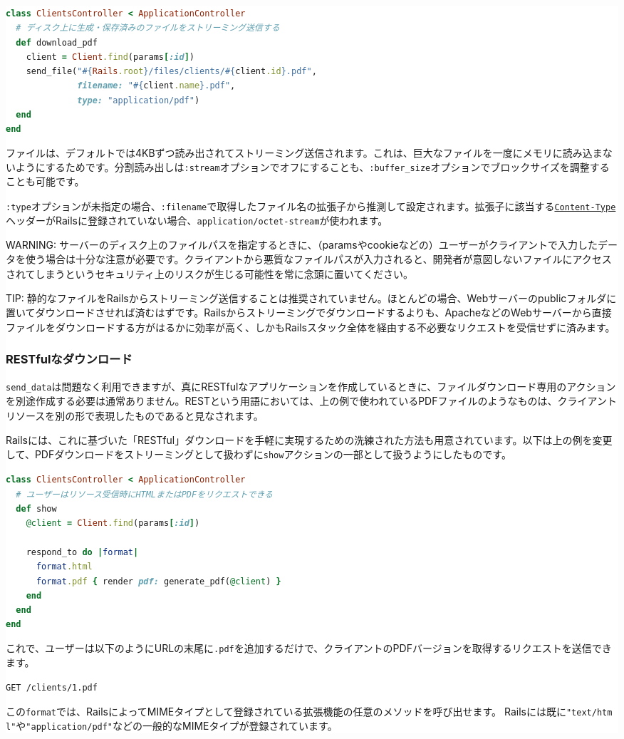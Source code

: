 ```ruby
class ClientsController < ApplicationController
  # ディスク上に生成・保存済みのファイルをストリーミング送信する
  def download_pdf
    client = Client.find(params[:id])
    send_file("#{Rails.root}/files/clients/#{client.id}.pdf",
              filename: "#{client.name}.pdf",
              type: "application/pdf")
  end
end
```

ファイルは、デフォルトでは4KBずつ読み出されてストリーミング送信されます。これは、巨大なファイルを一度にメモリに読み込まないようにするためです。分割読み出しは`:stream`オプションでオフにすることも、`:buffer_size`オプションでブロックサイズを調整することも可能です。

`:type`オプションが未指定の場合、`:filename`で取得したファイル名の拡張子から推測して設定されます。拡張子に該当する[`Content-Type`][]ヘッダーがRailsに登録されていない場合、`application/octet-stream`が使われます。

WARNING: サーバーのディスク上のファイルパスを指定するときに、（paramsやcookieなどの）ユーザーがクライアントで入力したデータを使う場合は十分な注意が必要です。クライアントから悪質なファイルパスが入力されると、開発者が意図しないファイルにアクセスされてしまうというセキュリティ上のリスクが生じる可能性を常に念頭に置いてください。

TIP: 静的なファイルをRailsからストリーミング送信することは推奨されていません。ほとんどの場合、Webサーバーのpublicフォルダに置いてダウンロードさせれば済むはずです。Railsからストリーミングでダウンロードするよりも、ApacheなどのWebサーバーから直接ファイルをダウンロードする方がはるかに効率が高く、しかもRailsスタック全体を経由する不必要なリクエストを受信せずに済みます。

[`Content-Type`]:
  https://developer.mozilla.org/ja/docs/Web/HTTP/Headers/Content-Type

### RESTfulなダウンロード

`send_data`は問題なく利用できますが、真にRESTfulなアプリケーションを作成しているときに、ファイルダウンロード専用のアクションを別途作成する必要は通常ありません。RESTという用語においては、上の例で使われているPDFファイルのようなものは、クライアントリソースを別の形で表現したものであると見なされます。

Railsには、これに基づいた「RESTful」ダウンロードを手軽に実現するための洗練された方法も用意されています。以下は上の例を変更して、PDFダウンロードをストリーミングとして扱わずに`show`アクションの一部として扱うようにしたものです。

```ruby
class ClientsController < ApplicationController
  # ユーザーはリソース受信時にHTMLまたはPDFをリクエストできる
  def show
    @client = Client.find(params[:id])

    respond_to do |format|
      format.html
      format.pdf { render pdf: generate_pdf(@client) }
    end
  end
end
```

これで、ユーザーは以下のようにURLの末尾に`.pdf`を追加するだけで、クライアントのPDFバージョンを取得するリクエストを送信できます。

```
GET /clients/1.pdf
```

この`format`では、RailsによってMIMEタイプとして登録されている拡張機能の任意のメソッドを呼び出せます。
Railsには既に`"text/html"`や`"application/pdf"`などの一般的なMIMEタイプが登録されています。
